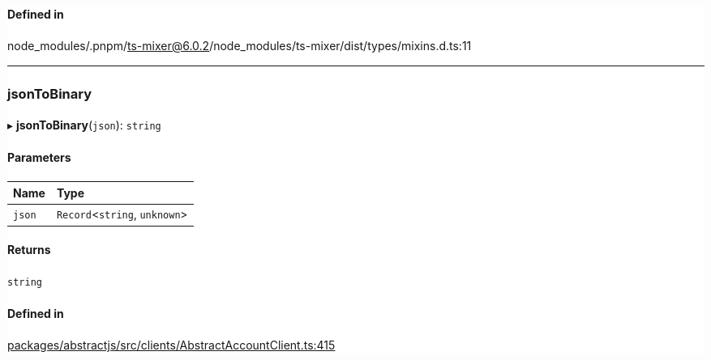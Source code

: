 #### Defined in

node_modules/.pnpm/ts-mixer@6.0.2/node_modules/ts-mixer/dist/types/mixins.d.ts:11

___

### jsonToBinary

▸ **jsonToBinary**(`json`): `string`

#### Parameters

| Name | Type |
| :------ | :------ |
| `json` | `Record`<`string`, `unknown`\> |

#### Returns

`string`

#### Defined in

[packages/abstractjs/src/clients/AbstractAccountClient.ts:415](https://github.com/AbstractSDK/frontend/blob/07410073/packages/abstractjs/src/clients/AbstractAccountClient.ts#L415)
